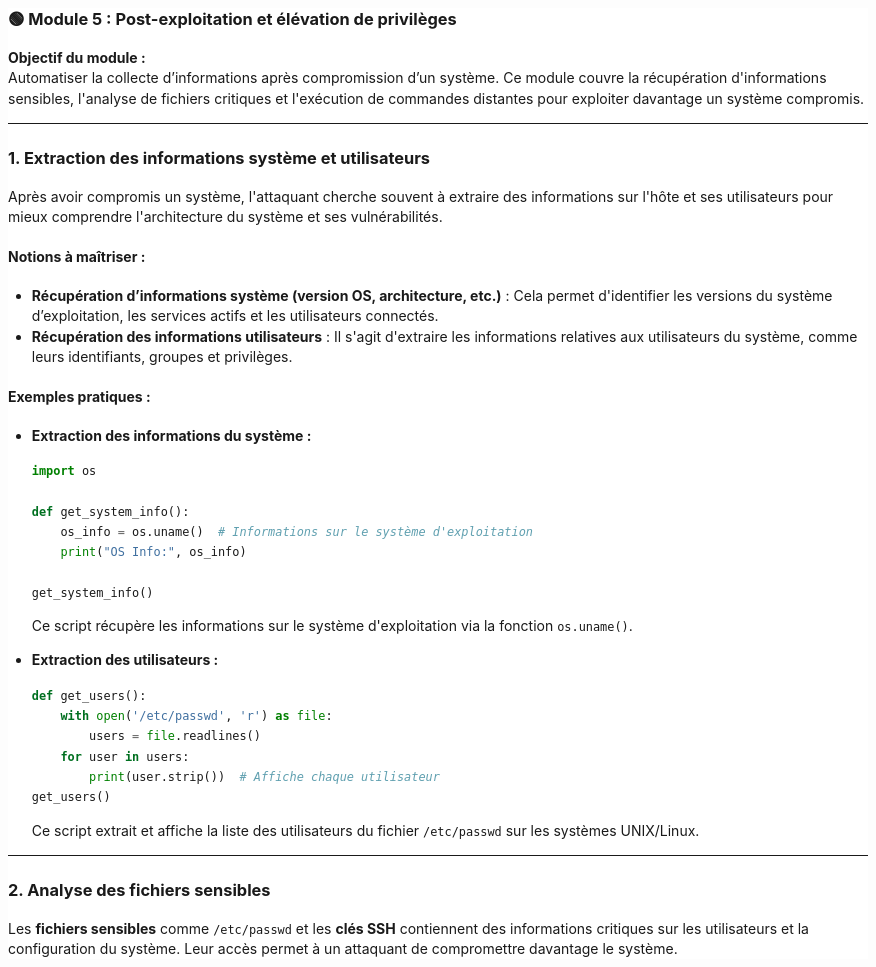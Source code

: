 ### 🟢 Module 5 : Post-exploitation et élévation de privilèges

**Objectif du module :**  
Automatiser la collecte d’informations après compromission d’un système. Ce module couvre la récupération d'informations sensibles, l'analyse de fichiers critiques et l'exécution de commandes distantes pour exploiter davantage un système compromis.

---

### **1. Extraction des informations système et utilisateurs**

Après avoir compromis un système, l'attaquant cherche souvent à extraire des informations sur l'hôte et ses utilisateurs pour mieux comprendre l'architecture du système et ses vulnérabilités.

#### **Notions à maîtriser :**
- **Récupération d’informations système (version OS, architecture, etc.)** : Cela permet d'identifier les versions du système d’exploitation, les services actifs et les utilisateurs connectés.
- **Récupération des informations utilisateurs** : Il s'agit d'extraire les informations relatives aux utilisateurs du système, comme leurs identifiants, groupes et privilèges.

#### **Exemples pratiques :**
- **Extraction des informations du système :**
    ```python
    import os

    def get_system_info():
        os_info = os.uname()  # Informations sur le système d'exploitation
        print("OS Info:", os_info)

    get_system_info()
    ```
    Ce script récupère les informations sur le système d'exploitation via la fonction `os.uname()`.

- **Extraction des utilisateurs :**
    ```python
    def get_users():
        with open('/etc/passwd', 'r') as file:
            users = file.readlines()
        for user in users:
            print(user.strip())  # Affiche chaque utilisateur
    get_users()
    ```
    Ce script extrait et affiche la liste des utilisateurs du fichier `/etc/passwd` sur les systèmes UNIX/Linux.

---

### **2. Analyse des fichiers sensibles**

Les **fichiers sensibles** comme `/etc/passwd` et les **clés SSH** contiennent des informations critiques sur les utilisateurs et la configuration du système. Leur accès permet à un attaquant de compromettre davantage le système.
